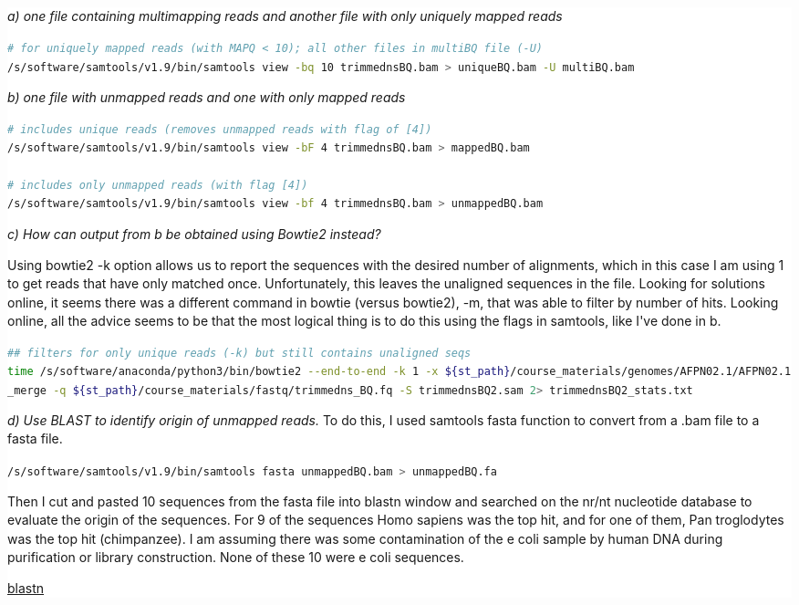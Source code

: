 *a) one file containing multimapping reads and another file with only uniquely mapped reads*


```bash
# for uniquely mapped reads (with MAPQ < 10); all other files in multiBQ file (-U)
/s/software/samtools/v1.9/bin/samtools view -bq 10 trimmednsBQ.bam > uniqueBQ.bam -U multiBQ.bam
```


*b) one file with unmapped reads and one with only mapped reads*


```bash
# includes unique reads (removes unmapped reads with flag of [4])
/s/software/samtools/v1.9/bin/samtools view -bF 4 trimmednsBQ.bam > mappedBQ.bam

# includes only unmapped reads (with flag [4])
/s/software/samtools/v1.9/bin/samtools view -bf 4 trimmednsBQ.bam > unmappedBQ.bam
```


*c) How can output from b be obtained using Bowtie2 instead?*

Using bowtie2 -k option allows us to report the sequences with the desired number of alignments, which in this case I am using 1 to get reads that have only matched once. Unfortunately, this leaves the unaligned sequences in the file. Looking for solutions online, it seems there was a different command in bowtie (versus bowtie2), -m, that was able to filter by number of hits. Looking online, all the advice seems to be that the most logical thing is to do this using the flags in samtools, like I've done in b.


```bash
## filters for only unique reads (-k) but still contains unaligned seqs
time /s/software/anaconda/python3/bin/bowtie2 --end-to-end -k 1 -x ${st_path}/course_materials/genomes/AFPN02.1/AFPN02.1_merge -q ${st_path}/course_materials/fastq/trimmedns_BQ.fq -S trimmednsBQ2.sam 2> trimmednsBQ2_stats.txt

```


*d) Use BLAST to identify origin of unmapped reads.*
To do this, I used samtools fasta function to convert from a .bam file to a fasta file.

```bash
/s/software/samtools/v1.9/bin/samtools fasta unmappedBQ.bam > unmappedBQ.fa
```
Then I cut and pasted 10 sequences from the fasta file into blastn window and searched on the nr/nt nucleotide database to evaluate the origin of the sequences. For 9 of the sequences Homo sapiens was the top hit, and for one of them, Pan troglodytes was the top hit (chimpanzee). I am assuming there was some contamination of the e coli sample by human DNA during purification or library construction. None of these 10 were e coli sequences.

[blastn](https://blast.ncbi.nlm.nih.gov/Blast.cgi?CMD=Web&PAGE_TYPE=BlastDocs&DOC_TYPE=BlastHelp)



